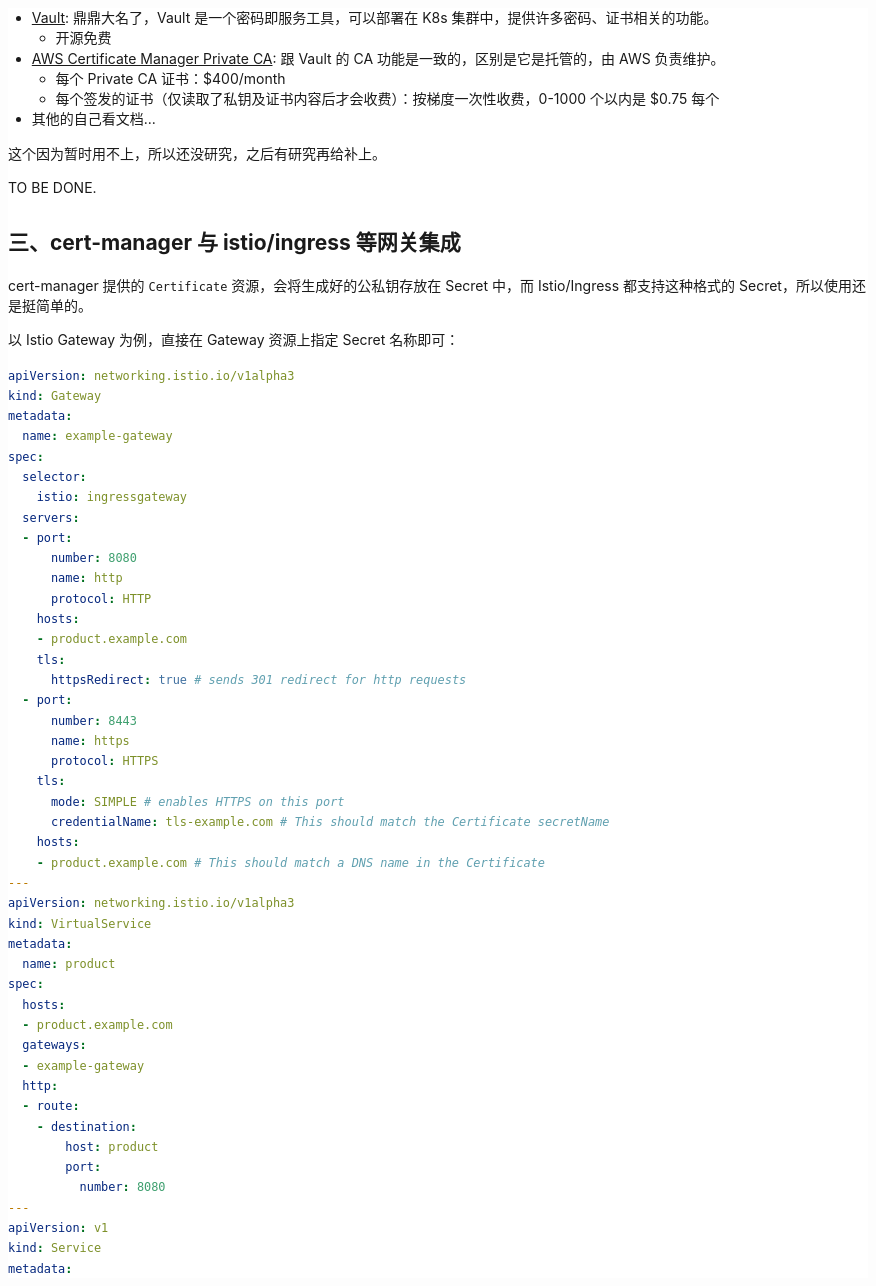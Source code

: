 - [Vault](https://cert-manager.io/docs/configuration/vault/): 鼎鼎大名了，Vault 是一个密码即服务工具，可以部署在 K8s 集群中，提供许多密码、证书相关的功能。
  - 开源免费
- [AWS Certificate Manager Private CA](https://github.com/cert-manager/aws-privateca-issuer): 跟 Vault 的 CA 功能是一致的，区别是它是托管的，由 AWS 负责维护。
  - 每个 Private CA 证书：$400/month
  - 每个签发的证书（仅读取了私钥及证书内容后才会收费）：按梯度一次性收费，0-1000 个以内是 $0.75 每个
- 其他的自己看文档...

这个因为暂时用不上，所以还没研究，之后有研究再给补上。

TO BE DONE.


## 三、cert-manager 与 istio/ingress 等网关集成

cert-manager 提供的 `Certificate` 资源，会将生成好的公私钥存放在 Secret 中，而 Istio/Ingress 都支持这种格式的 Secret，所以使用还是挺简单的。

以 Istio Gateway 为例，直接在 Gateway 资源上指定 Secret 名称即可：

```yaml
apiVersion: networking.istio.io/v1alpha3
kind: Gateway
metadata:
  name: example-gateway
spec:
  selector:
    istio: ingressgateway
  servers:
  - port:
      number: 8080
      name: http
      protocol: HTTP
    hosts:
    - product.example.com
    tls:
      httpsRedirect: true # sends 301 redirect for http requests
  - port:
      number: 8443
      name: https
      protocol: HTTPS
    tls:
      mode: SIMPLE # enables HTTPS on this port
      credentialName: tls-example.com # This should match the Certificate secretName
    hosts:
    - product.example.com # This should match a DNS name in the Certificate
---
apiVersion: networking.istio.io/v1alpha3
kind: VirtualService
metadata:
  name: product
spec:
  hosts:
  - product.example.com
  gateways:
  - example-gateway
  http:
  - route:
    - destination:
        host: product
        port:
          number: 8080
---
apiVersion: v1
kind: Service
metadata:
```